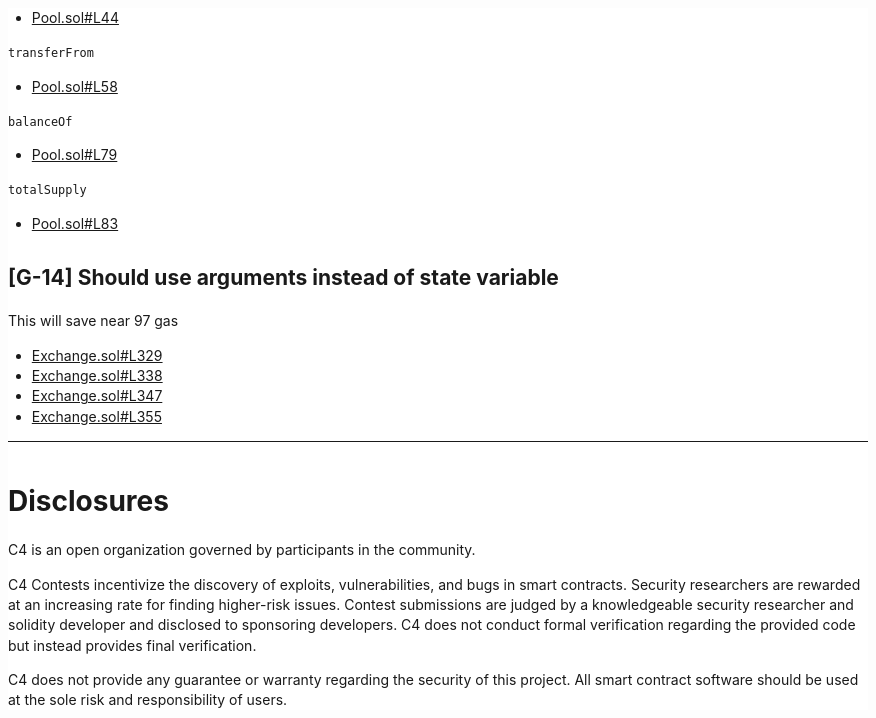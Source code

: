 *   [Pool.sol#L44](https://github.com/code-423n4/2022-11-non-fungible/blob/main/contracts/Pool.sol#L44)

`transferFrom`

*   [Pool.sol#L58](https://github.com/code-423n4/2022-11-non-fungible/blob/main/contracts/Pool.sol#L58)

`balanceOf`

*   [Pool.sol#L79](https://github.com/code-423n4/2022-11-non-fungible/blob/main/contracts/Pool.sol#L79)

`totalSupply`

*   [Pool.sol#L83](https://github.com/code-423n4/2022-11-non-fungible/blob/main/contracts/Pool.sol#L83)

[](#g-14-should-use-arguments-instead-of-state-variable)\[G-14\] Should use arguments instead of state variable
---------------------------------------------------------------------------------------------------------------

This will save near 97 gas

*   [Exchange.sol#L329](https://github.com/code-423n4/2022-11-non-fungible/blob/main/contracts/Exchange.sol#L329)
*   [Exchange.sol#L338](https://github.com/code-423n4/2022-11-non-fungible/blob/main/contracts/Exchange.sol#L338)
*   [Exchange.sol#L347](https://github.com/code-423n4/2022-11-non-fungible/blob/main/contracts/Exchange.sol#L347)
*   [Exchange.sol#L355](https://github.com/code-423n4/2022-11-non-fungible/blob/main/contracts/Exchange.sol#L355)

* * *

[](#disclosures)Disclosures
===========================

C4 is an open organization governed by participants in the community.

C4 Contests incentivize the discovery of exploits, vulnerabilities, and bugs in smart contracts. Security researchers are rewarded at an increasing rate for finding higher-risk issues. Contest submissions are judged by a knowledgeable security researcher and solidity developer and disclosed to sponsoring developers. C4 does not conduct formal verification regarding the provided code but instead provides final verification.

C4 does not provide any guarantee or warranty regarding the security of this project. All smart contract software should be used at the sole risk and responsibility of users.
